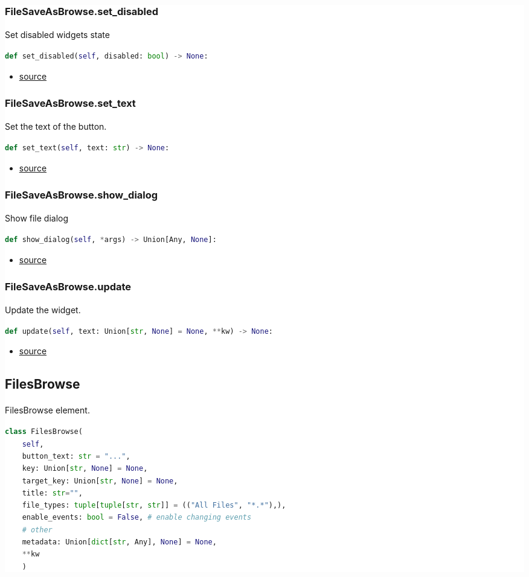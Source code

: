 ### FileSaveAsBrowse.set_disabled

Set disabled widgets state

```py
def set_disabled(self, disabled: bool) -> None:
```

- [source](https://github.com/kujirahand/tkeasygui-python/blob/main/TkEasyGUI/widgets.py#L3794)

### FileSaveAsBrowse.set_text

Set the text of the button.

```py
def set_text(self, text: str) -> None:
```

- [source](https://github.com/kujirahand/tkeasygui-python/blob/main/TkEasyGUI/widgets.py#L3794)

### FileSaveAsBrowse.show_dialog

Show file dialog

```py
def show_dialog(self, *args) -> Union[Any, None]:
```

- [source](https://github.com/kujirahand/tkeasygui-python/blob/main/TkEasyGUI/widgets.py#L3794)

### FileSaveAsBrowse.update

Update the widget.

```py
def update(self, text: Union[str, None] = None, **kw) -> None:
```

- [source](https://github.com/kujirahand/tkeasygui-python/blob/main/TkEasyGUI/widgets.py#L3794)

## FilesBrowse

FilesBrowse element.

```py
class FilesBrowse(
    self,
    button_text: str = "...",
    key: Union[str, None] = None,
    target_key: Union[str, None] = None,
    title: str="",
    file_types: tuple[tuple[str, str]] = (("All Files", "*.*"),),
    enable_events: bool = False, # enable changing events
    # other
    metadata: Union[dict[str, Any], None] = None,
    **kw
    ) 
```
